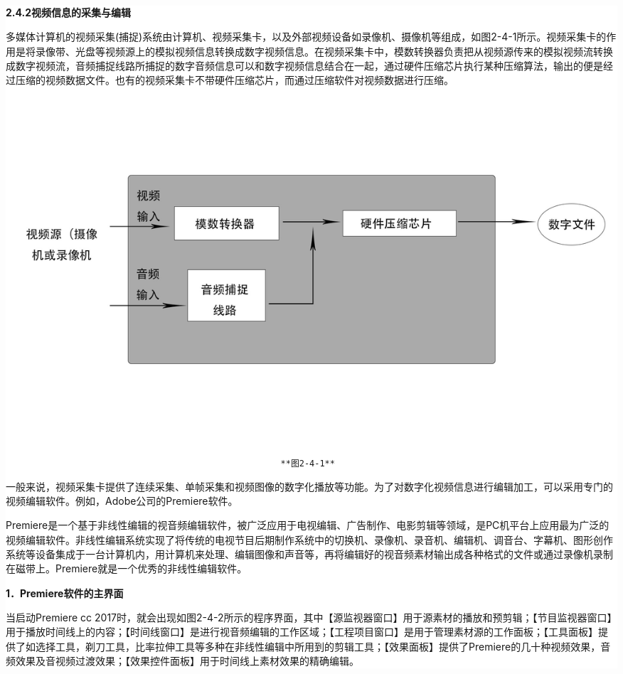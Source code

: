 **2.4.2视频信息的采集与编辑**

多媒体计算机的视频采集\(捕捉\)系统由计算机、视频采集卡，以及外部视频设备如录像机、摄像机等组成，如图2-4-1所示。视频采集卡的作用是将录像带、光盘等视频源上的模拟视频信息转换成数字视频信息。在视频采集卡中，模数转换器负责把从视频源传来的模拟视频流转换成数字视频流，音频捕捉线路所捕捉的数字音频信息可以和数字视频信息结合在一起，通过硬件压缩芯片执行某种压缩算法，输出的便是经过压缩的视频数据文件。也有的视频采集卡不带硬件压缩芯片，而通过压缩软件对视频数据进行压缩。

![](/assets/z1.jpg)

```
                                                      **图2-4-1**
```

一般来说，视频采集卡提供了连续采集、单帧采集和视频图像的数字化播放等功能。为了对数字化视频信息进行编辑加工，可以采用专门的视频编辑软件。例如，Adobe公司的Premiere软件。

Premiere是一个基于非线性编辑的视音频编辑软件，被广泛应用于电视编辑、广告制作、电影剪辑等领域，是PC机平台上应用最为广泛的视频编辑软件。非线性编辑系统实现了将传统的电视节目后期制作系统中的切换机、录像机、录音机、编辑机、调音台、字幕机、图形创作系统等设备集成于一台计算机内，用计算机来处理、编辑图像和声音等，再将编辑好的视音频素材输出成各种格式的文件或通过录像机录制在磁带上。Premiere就是一个优秀的非线性编辑软件。

**1．Premiere软件的主界面**

当启动Premiere cc 2017时，就会出现如图2-4-2所示的程序界面，其中【源监视器窗口】用于源素材的播放和预剪辑；【节目监视器窗口】用于播放时间线上的内容；【时间线窗口】是进行视音频编辑的工作区域；【工程项目窗口】是用于管理素材源的工作面板；【工具面板】提供了如选择工具，剃刀工具，比率拉伸工具等多种在非线性编辑中所用到的剪辑工具；【效果面板】提供了Premiere的几十种视频效果，音频效果及音视频过渡效果；【效果控件面板】用于时间线上素材效果的精确编辑。
